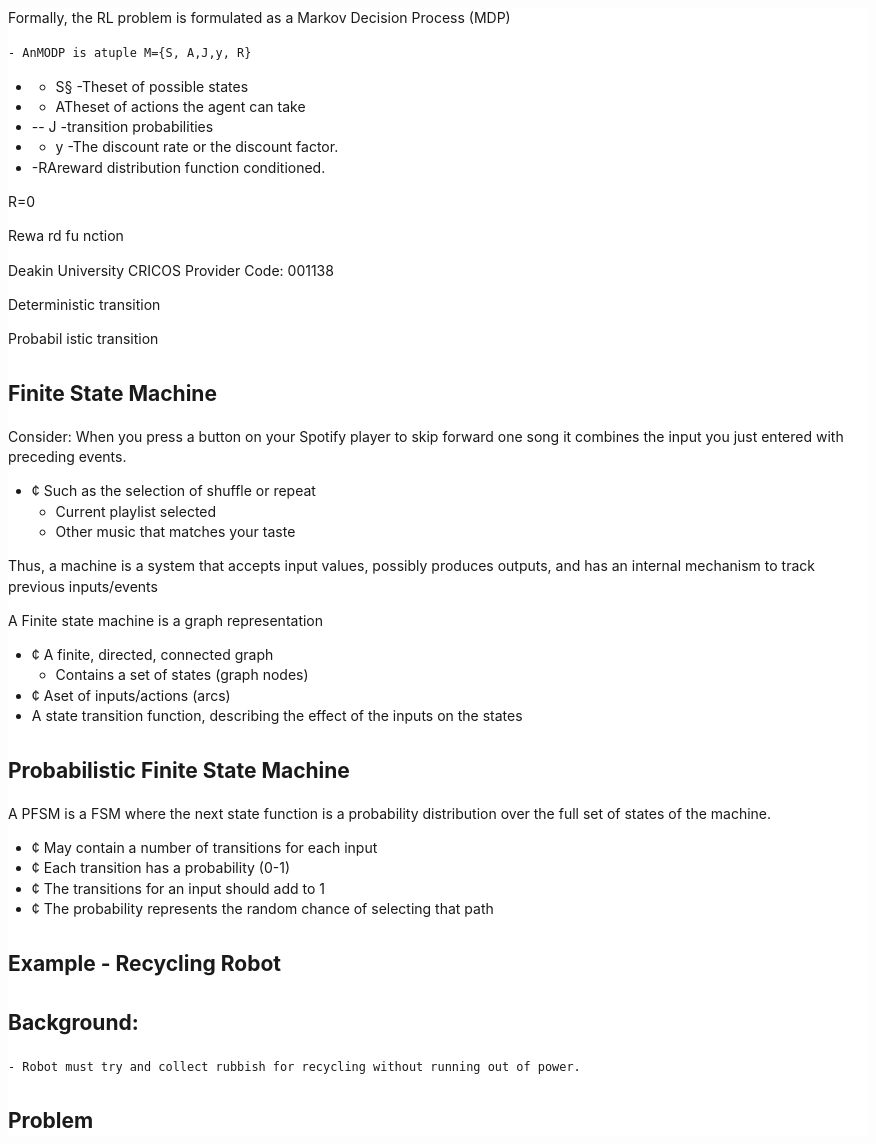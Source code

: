 Formally, the RL problem is formulated as a Markov Decision Process (MDP)

    - AnMODP is atuple M={S, A,J,y, R}
- - S§ -Theset of possible states
- - ATheset of actions the agent can take
- -- J -transition probabilities
- - y -The discount rate or the discount factor.
- -RAreward distribution function conditioned.

R=0

Rewa rd fu nction

Deakin University CRICOS Provider Code: 001138

Deterministic transition

Probabil istic transition

## Finite State Machine

Consider: When you press a button on your Spotify player to skip forward one song it combines the input you just entered with preceding events.

- ¢ Such as the selection of shuffle or repeat
    - Current playlist selected
    - Other music that matches your taste

Thus, a machine is a system that accepts input values, possibly produces outputs, and has an internal mechanism to track previous inputs/events

A Finite state machine is a graph representation

- ¢ A finite, directed, connected graph
    - Contains a set of states (graph nodes)
- ¢ Aset of inputs/actions (arcs)
- A state transition function, describing the effect of the inputs on the states

## Probabilistic Finite State Machine

A PFSM is a FSM where the next state function is a probability distribution over the full set of states of the machine.

- ¢ May contain a number of transitions for each input
- ¢ Each transition has a probability (0-1)
- ¢ The transitions for an input should add to 1
- ¢ The probability represents the random chance of selecting that path

## Example - Recycling Robot

## Background:

    - Robot must try and collect rubbish for recycling without running out of power.

## Problem
